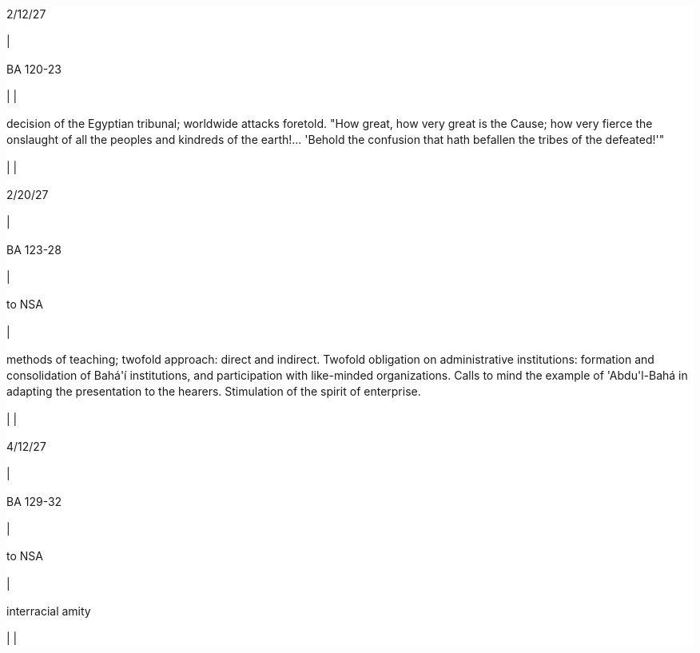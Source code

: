 2/12/27

 | 

BA 120-23

 |  | 

decision of the Egyptian tribunal; worldwide attacks foretold. "How great, how very great is the Cause; how very fierce the onslaught of all the peoples and kindreds of the earth!... 'Behold the confusion that hath befallen the tribes of the defeated!'"

 |
| 

2/20/27

 | 

BA 123-28

 | 

to NSA

 | 

methods of teaching; twofold approach: direct and indirect. Twofold obligation on administrative institutions: formation and consolidation of Bahá'í institutions, and participation with like-minded organizations. Calls to mind the example of 'Abdu'l-Bahá in adapting the presentation to the hearers. Stimulation of the spirit of enterprise.

 |
| 

4/12/27

 | 

BA 129-32

 | 

to NSA

 | 

interracial amity

 |
| 

